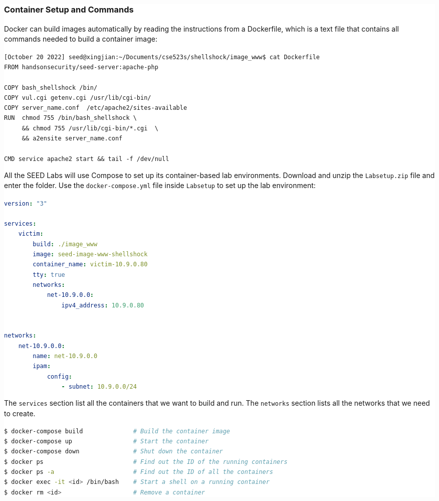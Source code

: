 ### Container Setup and Commands

Docker can build images automatically by reading the instructions from a Dockerfile, which is a text file that contains all commands needed to build a container image:
```console
[October 20 2022] seed@xingjian:~/Documents/cse523s/shellshock/image_www$ cat Dockerfile
FROM handsonsecurity/seed-server:apache-php

COPY bash_shellshock /bin/
COPY vul.cgi getenv.cgi /usr/lib/cgi-bin/
COPY server_name.conf  /etc/apache2/sites-available
RUN  chmod 755 /bin/bash_shellshock \
     && chmod 755 /usr/lib/cgi-bin/*.cgi  \
     && a2ensite server_name.conf  

CMD service apache2 start && tail -f /dev/null
```

All the SEED Labs will use Compose to set up its container-based lab environments. Download and unzip the <code>Labsetup.zip</code> file and enter the folder. Use the <code>docker-compose.yml</code> file inside <code>Labsetup</code> to set up the lab environment:
```yaml
version: "3"

services:
    victim:
        build: ./image_www
        image: seed-image-www-shellshock
        container_name: victim-10.9.0.80
        tty: true
        networks:
            net-10.9.0.0:
                ipv4_address: 10.9.0.80
                  

networks:
    net-10.9.0.0:
        name: net-10.9.0.0
        ipam:
            config:
                - subnet: 10.9.0.0/24
```
The <code>services</code> section list all the containers that we want to build and run. The <code>networks</code> section lists all the networks that we need to create.

```bash
$ docker-compose build              # Build the container image
$ docker-compose up                 # Start the container
$ docker-compose down               # Shut down the container
$ docker ps                         # Find out the ID of the running containers
$ docker ps -a                      # Find out the ID of all the containers
$ docker exec -it <id> /bin/bash    # Start a shell on a running container
$ docker rm <id>                    # Remove a container
```


[^1]: Reverse shell is a shell process started on a machine, with its input and output being controlled by somebody from a remote computer. Basically, the shell runs on the victim's machine, but it takes input from the attacker machine and also prints its output on the attacker's machine. Reverse shell gives attackers a convenient way to run commands on a compromised machine. The key idea of reverse shell is to redirects its standard input, output, and error devices to a network connection, so the shell gets its input from the connection, and prints out its output also to the connection. At the other end of the connection is a program run by the attacker; the program simply displays whatever comes from the shell at the other end, and sends whatever is typed by the attacker to the shell, over the network connection.